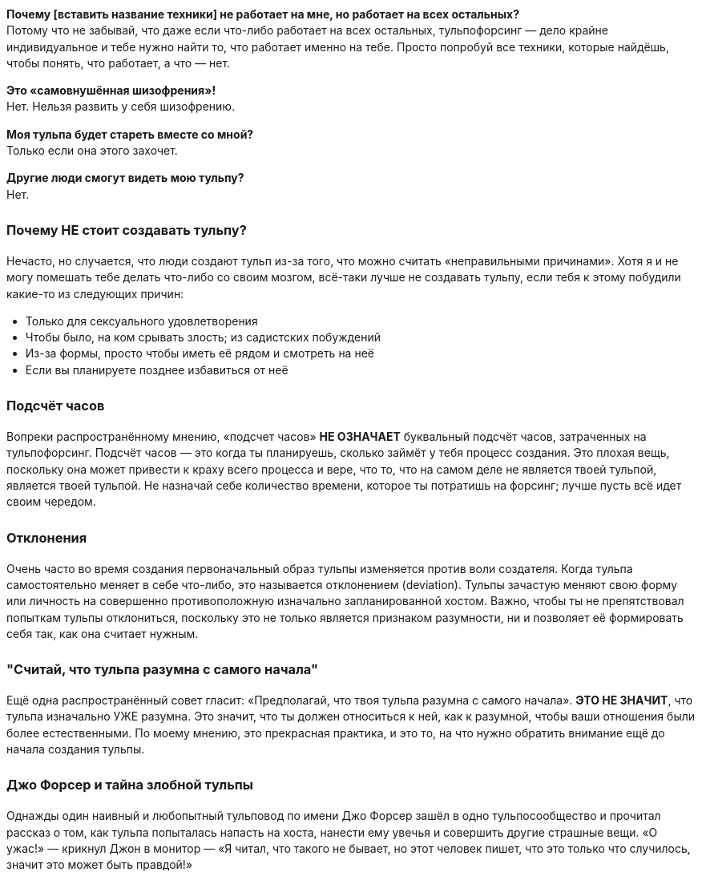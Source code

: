 **Почему [вставить название техники] не работает на мне, но работает на всех остальных?**  
Потому что не забывай, что даже если что-либо работает на всех остальных, тульпофорсинг — дело крайне индивидуальное и тебе нужно найти то, что работает именно на тебе. Просто попробуй все техники, которые найдёшь, чтобы понять, что работает, а что — нет.

**Это «самовнушённая шизофрения»!**  
Нет. Нельзя развить у себя шизофрению.

**Моя тульпа будет стареть вместе со мной?**  
Только если она этого захочет.

**Другие люди смогут видеть мою тульпу?**  
Нет.

### Почему НЕ стоит создавать тульпу?

Нечасто, но случается, что люди создают тульп из-за того, что можно считать «неправильными причинами». Хотя я и не могу помешать тебе делать что-либо со своим мозгом, всё-таки лучше не создавать тульпу, если тебя к этому побудили какие-то из следующих причин:

*   Только для сексуального удовлетворения
*   Чтобы было, на ком срывать злость; из садистских побуждений
*   Из-за формы, просто чтобы иметь её рядом и смотреть на неё
*   Если вы планируете позднее избавиться от неё

### Подсчёт часов

Вопреки распространённому мнению, «подсчет часов» **НЕ ОЗНАЧАЕТ** буквальный подсчёт часов, затраченных на тульпофорсинг. Подсчёт часов — это когда ты планируешь, сколько займёт у тебя процесс создания. Это плохая вещь, поскольку она может привести к краху всего процесса и вере, что то, что на самом деле не является твоей тульпой, является твоей тульпой. Не назначай себе количество времени, которое ты потратишь на форсинг; лучше пусть всё идет своим чередом.

### Отклонения

Очень часто во время создания первоначальный образ тульпы изменяется против воли создателя. Когда тульпа самостоятельно меняет в себе что-либо, это называется отклонением (deviation). Тульпы зачастую меняют свою форму или личность на совершенно противоположную изначально запланированной хостом. Важно, чтобы ты не препятствовал попыткам тульпы отклониться, поскольку это не только является признаком разумности, ни и позволяет её формировать себя так, как она считает нужным.

### "Считай, что тульпа разумна с самого начала"

Ещё одна распространённый совет гласит: «Предполагай, что твоя тульпа разумна с самого начала». **ЭТО НЕ ЗНАЧИТ**, что тульпа изначально УЖЕ разумна. Это значит, что ты должен относиться к ней, как к разумной, чтобы ваши отношения были более естественными. По моему мнению, это прекрасная практика, и это то, на что нужно обратить внимание ещё до начала создания тульпы.

### Джо Форсер и тайна злобной тульпы

Однажды один наивный и любопытный тульповод по имени Джо Форсер зашёл в одно тульпосообщество и прочитал рассказ о том, как тульпа попыталась напасть на хоста, нанести ему увечья и совершить другие страшные вещи. «О ужас!» — крикнул Джон в монитор — «Я читал, что такого не бывает, но этот человек пишет, что это только что случилось, значит это может быть правдой!»
